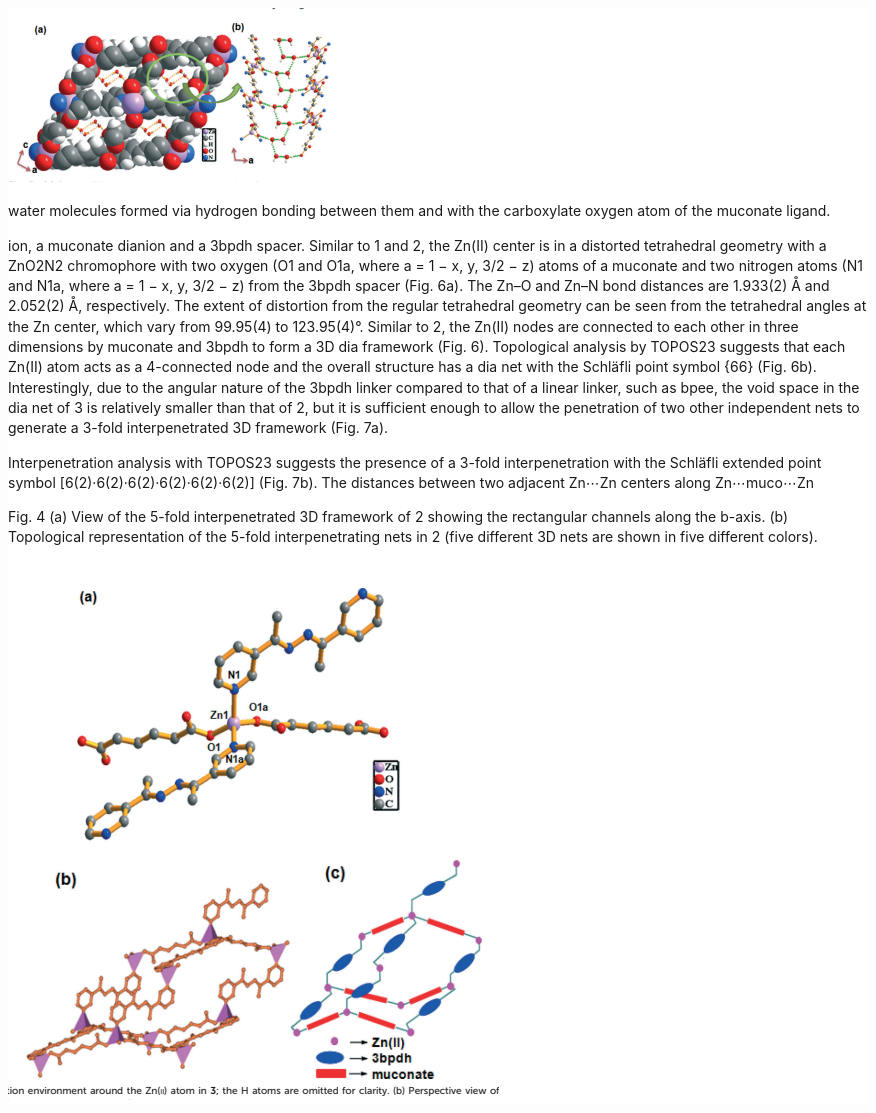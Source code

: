 ![5_image_0.png](5_image_0.png)

water molecules formed via hydrogen bonding between them and with the carboxylate oxygen atom of the muconate ligand.

ion, a muconate dianion and a 3bpdh spacer. Similar to 1 and 2, the Zn(II) center is in a distorted tetrahedral geometry with a ZnO2N2 chromophore with two oxygen (O1 and O1a, where a = 1 − x, y, 3/2 − z) atoms of a muconate and two nitrogen atoms (N1 and N1a, where a = 1 − x, y, 3/2 − z) from the 3bpdh spacer (Fig. 6a). The Zn–O and Zn–N bond distances are 1.933(2) Å and 2.052(2) Å, respectively. The extent of distortion from the regular tetrahedral geometry can be seen from the tetrahedral angles at the Zn center, which vary from 99.95(4) to 123.95(4)°. Similar to 2, the Zn(II) nodes are connected to each other in three dimensions by muconate and 3bpdh to form a 3D dia framework (Fig. 6). Topological analysis by TOPOS23 suggests that each Zn(II) atom acts as a 4-connected node and the overall structure has a dia net with the Schläfli point symbol {66} (Fig. 6b). Interestingly, due to the angular nature of the 3bpdh linker compared to that of a linear linker, such as bpee, the void space in the dia net of 3 is relatively smaller than that of 2, but it is sufficient enough to allow the penetration of two other independent nets to generate a 3-fold interpenetrated 3D framework (Fig. 7a).

Interpenetration analysis with TOPOS23 suggests the presence of a 3-fold interpenetration with the Schläfli extended point symbol [6(2)·6(2)·6(2)·6(2)·6(2)·6(2)] (Fig. 7b). The distances between two adjacent Zn⋯Zn centers along Zn⋯muco⋯Zn

Fig. 4 (a) View of the 5-fold interpenetrated 3D framework of 2 showing the rectangular channels along the b-axis. (b) Topological representation of the 5-fold interpenetrating nets in 2 (five different 3D nets are shown in five different colors).

![6_image_0.png](6_image_0.png)
